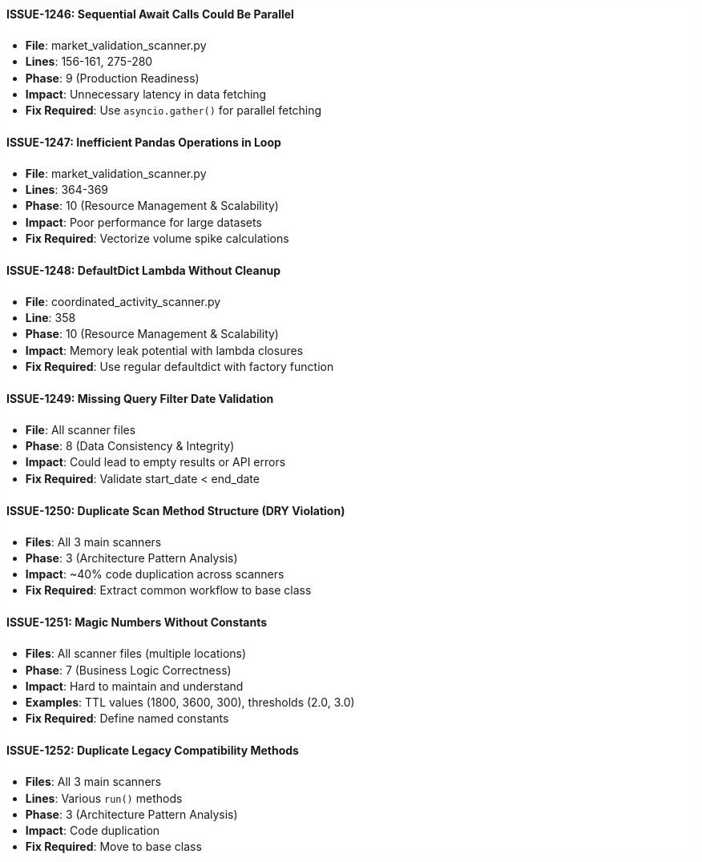 #### ISSUE-1246: Sequential Await Calls Could Be Parallel

- **File**: market_validation_scanner.py
- **Lines**: 156-161, 275-280
- **Phase**: 9 (Production Readiness)
- **Impact**: Unnecessary latency in data fetching
- **Fix Required**: Use `asyncio.gather()` for parallel fetching

#### ISSUE-1247: Inefficient Pandas Operations in Loop

- **File**: market_validation_scanner.py
- **Lines**: 364-369
- **Phase**: 10 (Resource Management & Scalability)
- **Impact**: Poor performance for large datasets
- **Fix Required**: Vectorize volume spike calculations

#### ISSUE-1248: DefaultDict Lambda Without Cleanup

- **File**: coordinated_activity_scanner.py
- **Line**: 358
- **Phase**: 10 (Resource Management & Scalability)
- **Impact**: Memory leak potential with lambda closures
- **Fix Required**: Use regular defaultdict with factory function

#### ISSUE-1249: Missing Query Filter Date Validation

- **File**: All scanner files
- **Phase**: 8 (Data Consistency & Integrity)
- **Impact**: Could lead to empty results or API errors
- **Fix Required**: Validate start_date < end_date

#### ISSUE-1250: Duplicate Scan Method Structure (DRY Violation)

- **Files**: All 3 main scanners
- **Phase**: 3 (Architecture Pattern Analysis)
- **Impact**: ~40% code duplication across scanners
- **Fix Required**: Extract common workflow to base class

#### ISSUE-1251: Magic Numbers Without Constants

- **Files**: All scanner files (multiple locations)
- **Phase**: 7 (Business Logic Correctness)
- **Impact**: Hard to maintain and understand
- **Examples**: TTL values (1800, 3600, 300), thresholds (2.0, 3.0)
- **Fix Required**: Define named constants

#### ISSUE-1252: Duplicate Legacy Compatibility Methods

- **Files**: All 3 main scanners
- **Lines**: Various `run()` methods
- **Phase**: 3 (Architecture Pattern Analysis)
- **Impact**: Code duplication
- **Fix Required**: Move to base class
